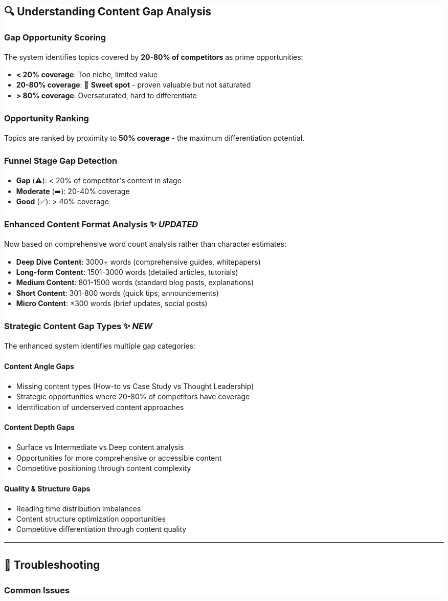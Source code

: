 
## 🔍 Understanding Content Gap Analysis

### **Gap Opportunity Scoring**
The system identifies topics covered by **20-80% of competitors** as prime opportunities:

- **< 20% coverage**: Too niche, limited value
- **20-80% coverage**: 🎯 **Sweet spot** - proven valuable but not saturated  
- **> 80% coverage**: Oversaturated, hard to differentiate

### **Opportunity Ranking**
Topics are ranked by proximity to **50% coverage** - the maximum differentiation potential.

### **Funnel Stage Gap Detection**
- **Gap** (⚠️): < 20% of competitor's content in stage
- **Moderate** (➡️): 20-40% coverage  
- **Good** (✅): > 40% coverage

### **Enhanced Content Format Analysis** ✨ *UPDATED*
Now based on comprehensive word count analysis rather than character estimates:
- **Deep Dive Content**: 3000+ words (comprehensive guides, whitepapers)
- **Long-form Content**: 1501-3000 words (detailed articles, tutorials)  
- **Medium Content**: 801-1500 words (standard blog posts, explanations)
- **Short Content**: 301-800 words (quick tips, announcements)
- **Micro Content**: ≤300 words (brief updates, social posts)

### **Strategic Content Gap Types** ✨ *NEW*
The enhanced system identifies multiple gap categories:

#### **Content Angle Gaps**
- Missing content types (How-to vs Case Study vs Thought Leadership)
- Strategic opportunities where 20-80% of competitors have coverage
- Identification of underserved content approaches

#### **Content Depth Gaps** 
- Surface vs Intermediate vs Deep content analysis
- Opportunities for more comprehensive or accessible content
- Competitive positioning through content complexity

#### **Quality & Structure Gaps**
- Reading time distribution imbalances
- Content structure optimization opportunities  
- Competitive differentiation through content quality

---

## 🚨 Troubleshooting

### **Common Issues**
